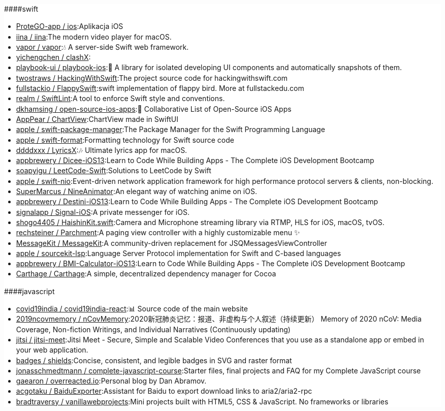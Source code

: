 ####swift
* [ProteGO-app / ios](https://github.com/ProteGO-app/ios):Aplikacja iOS
* [iina / iina](https://github.com/iina/iina):The modern video player for macOS.
* [vapor / vapor](https://github.com/vapor/vapor):💧 A server-side Swift web framework.
* [yichengchen / clashX](https://github.com/yichengchen/clashX):
* [playbook-ui / playbook-ios](https://github.com/playbook-ui/playbook-ios):📘 A library for isolated developing UI components and automatically snapshots of them.
* [twostraws / HackingWithSwift](https://github.com/twostraws/HackingWithSwift):The project source code for hackingwithswift.com
* [fullstackio / FlappySwift](https://github.com/fullstackio/FlappySwift):swift implementation of flappy bird. More at fullstackedu.com
* [realm / SwiftLint](https://github.com/realm/SwiftLint):A tool to enforce Swift style and conventions.
* [dkhamsing / open-source-ios-apps](https://github.com/dkhamsing/open-source-ios-apps):📱 Collaborative List of Open-Source iOS Apps
* [AppPear / ChartView](https://github.com/AppPear/ChartView):ChartView made in SwiftUI
* [apple / swift-package-manager](https://github.com/apple/swift-package-manager):The Package Manager for the Swift Programming Language
* [apple / swift-format](https://github.com/apple/swift-format):Formatting technology for Swift source code
* [ddddxxx / LyricsX](https://github.com/ddddxxx/LyricsX):🎶 Ultimate lyrics app for macOS.
* [appbrewery / Dicee-iOS13](https://github.com/appbrewery/Dicee-iOS13):Learn to Code While Building Apps - The Complete iOS Development Bootcamp
* [soapyigu / LeetCode-Swift](https://github.com/soapyigu/LeetCode-Swift):Solutions to LeetCode by Swift
* [apple / swift-nio](https://github.com/apple/swift-nio):Event-driven network application framework for high performance protocol servers & clients, non-blocking.
* [SuperMarcus / NineAnimator](https://github.com/SuperMarcus/NineAnimator):An elegant way of watching anime on iOS.
* [appbrewery / Destini-iOS13](https://github.com/appbrewery/Destini-iOS13):Learn to Code While Building Apps - The Complete iOS Development Bootcamp
* [signalapp / Signal-iOS](https://github.com/signalapp/Signal-iOS):A private messenger for iOS.
* [shogo4405 / HaishinKit.swift](https://github.com/shogo4405/HaishinKit.swift):Camera and Microphone streaming library via RTMP, HLS for iOS, macOS, tvOS.
* [rechsteiner / Parchment](https://github.com/rechsteiner/Parchment):A paging view controller with a highly customizable menu ✨
* [MessageKit / MessageKit](https://github.com/MessageKit/MessageKit):A community-driven replacement for JSQMessagesViewController
* [apple / sourcekit-lsp](https://github.com/apple/sourcekit-lsp):Language Server Protocol implementation for Swift and C-based languages
* [appbrewery / BMI-Calculator-iOS13](https://github.com/appbrewery/BMI-Calculator-iOS13):Learn to Code While Building Apps - The Complete iOS Development Bootcamp
* [Carthage / Carthage](https://github.com/Carthage/Carthage):A simple, decentralized dependency manager for Cocoa

####javascript
* [covid19india / covid19india-react](https://github.com/covid19india/covid19india-react):📊 Source code of the main website
* [2019ncovmemory / nCovMemory](https://github.com/2019ncovmemory/nCovMemory):2020新冠肺炎记忆：报道、非虚构与个人叙述（持续更新） Memory of 2020 nCoV: Media Coverage, Non-fiction Writings, and Individual Narratives (Continuously updating)
* [jitsi / jitsi-meet](https://github.com/jitsi/jitsi-meet):Jitsi Meet - Secure, Simple and Scalable Video Conferences that you use as a standalone app or embed in your web application.
* [badges / shields](https://github.com/badges/shields):Concise, consistent, and legible badges in SVG and raster format
* [jonasschmedtmann / complete-javascript-course](https://github.com/jonasschmedtmann/complete-javascript-course):Starter files, final projects and FAQ for my Complete JavaScript course
* [gaearon / overreacted.io](https://github.com/gaearon/overreacted.io):Personal blog by Dan Abramov.
* [acgotaku / BaiduExporter](https://github.com/acgotaku/BaiduExporter):Assistant for Baidu to export download links to aria2/aria2-rpc
* [bradtraversy / vanillawebprojects](https://github.com/bradtraversy/vanillawebprojects):Mini projects built with HTML5, CSS & JavaScript. No frameworks or libraries